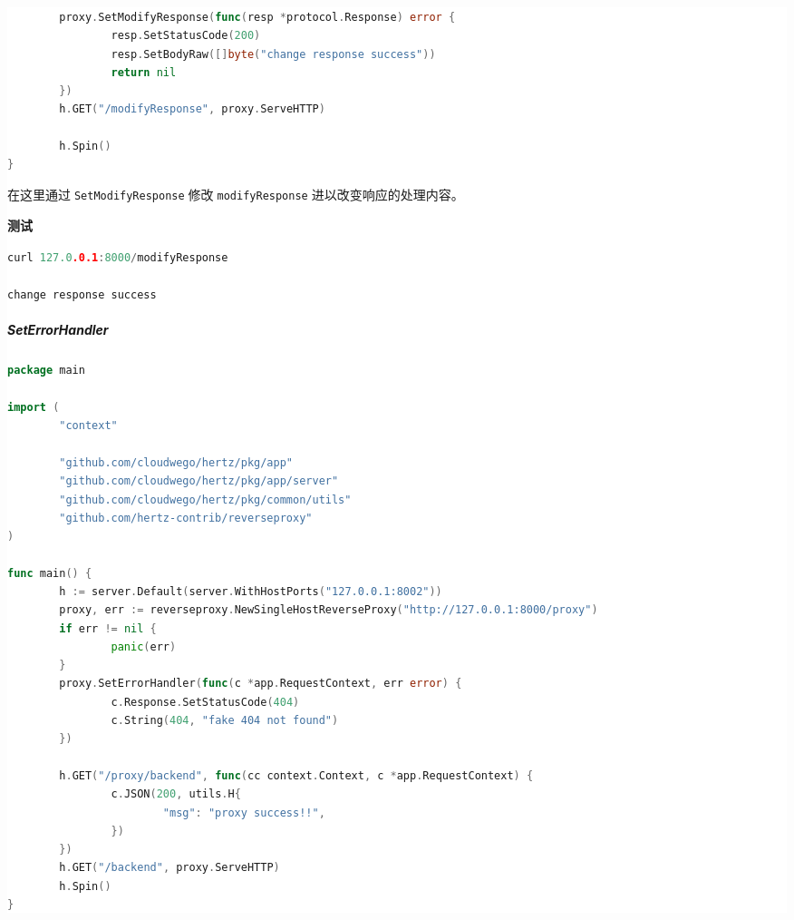 ```go
        proxy.SetModifyResponse(func(resp *protocol.Response) error {
                resp.SetStatusCode(200)
                resp.SetBodyRaw([]byte("change response success"))
                return nil
        })
        h.GET("/modifyResponse", proxy.ServeHTTP)

        h.Spin()
}
```

在这里通过 `SetModifyResponse` 修改 `modifyResponse` 进以改变响应的处理内容。

**测试**

```go
curl 127.0.0.1:8000/modifyResponse

change response success
```

##### SetErrorHandler

```go
package main

import (
        "context"

        "github.com/cloudwego/hertz/pkg/app"
        "github.com/cloudwego/hertz/pkg/app/server"
        "github.com/cloudwego/hertz/pkg/common/utils"
        "github.com/hertz-contrib/reverseproxy"
)

func main() {
        h := server.Default(server.WithHostPorts("127.0.0.1:8002"))
        proxy, err := reverseproxy.NewSingleHostReverseProxy("http://127.0.0.1:8000/proxy")
        if err != nil {
                panic(err)
        }
        proxy.SetErrorHandler(func(c *app.RequestContext, err error) {
                c.Response.SetStatusCode(404)
                c.String(404, "fake 404 not found")
        })

        h.GET("/proxy/backend", func(cc context.Context, c *app.RequestContext) {
                c.JSON(200, utils.H{
                        "msg": "proxy success!!",
                })
        })
        h.GET("/backend", proxy.ServeHTTP)
        h.Spin()
}
```
